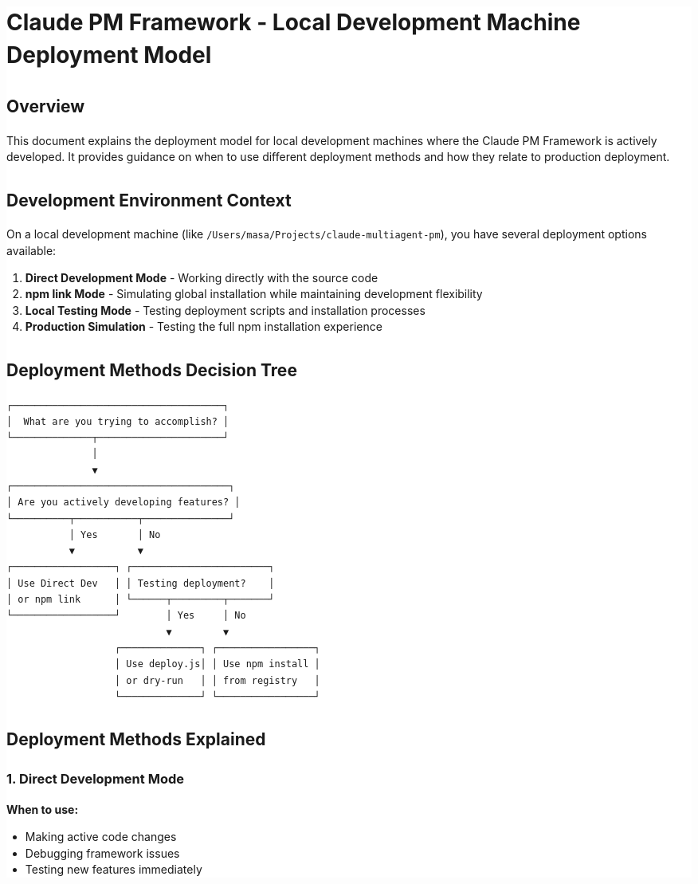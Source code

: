 # Claude PM Framework - Local Development Machine Deployment Model

## Overview

This document explains the deployment model for local development machines where the Claude PM Framework is actively developed. It provides guidance on when to use different deployment methods and how they relate to production deployment.

## Development Environment Context

On a local development machine (like `/Users/masa/Projects/claude-multiagent-pm`), you have several deployment options available:

1. **Direct Development Mode** - Working directly with the source code
2. **npm link Mode** - Simulating global installation while maintaining development flexibility
3. **Local Testing Mode** - Testing deployment scripts and installation processes
4. **Production Simulation** - Testing the full npm installation experience

## Deployment Methods Decision Tree

```
┌─────────────────────────────────────┐
│  What are you trying to accomplish? │
└──────────────┬──────────────────────┘
               │
               ▼
┌──────────────────────────────────────┐
│ Are you actively developing features? │
└──────────┬───────────┬───────────────┘
           │ Yes       │ No
           ▼           ▼
┌──────────────────┐ ┌────────────────────────┐
│ Use Direct Dev   │ │ Testing deployment?    │
│ or npm link      │ └──────┬─────────┬───────┘
└──────────────────┘        │ Yes     │ No
                            ▼         ▼
                   ┌──────────────┐ ┌─────────────────┐
                   │ Use deploy.js│ │ Use npm install │
                   │ or dry-run   │ │ from registry   │
                   └──────────────┘ └─────────────────┘
```

## Deployment Methods Explained

### 1. Direct Development Mode

**When to use:**
- Making active code changes
- Debugging framework issues
- Testing new features immediately
